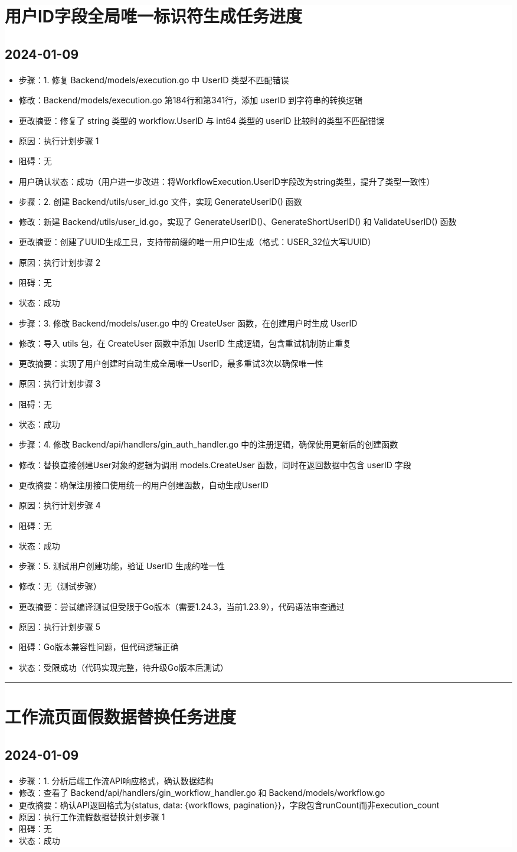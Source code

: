 # 用户ID字段全局唯一标识符生成任务进度

## 2024-01-09
- 步骤：1. 修复 Backend/models/execution.go 中 UserID 类型不匹配错误
- 修改：Backend/models/execution.go 第184行和第341行，添加 userID 到字符串的转换逻辑
- 更改摘要：修复了 string 类型的 workflow.UserID 与 int64 类型的 userID 比较时的类型不匹配错误
- 原因：执行计划步骤 1
- 阻碍：无
- 用户确认状态：成功（用户进一步改进：将WorkflowExecution.UserID字段改为string类型，提升了类型一致性）

- 步骤：2. 创建 Backend/utils/user_id.go 文件，实现 GenerateUserID() 函数
- 修改：新建 Backend/utils/user_id.go，实现了 GenerateUserID()、GenerateShortUserID() 和 ValidateUserID() 函数
- 更改摘要：创建了UUID生成工具，支持带前缀的唯一用户ID生成（格式：USER_32位大写UUID）
- 原因：执行计划步骤 2
- 阻碍：无
- 状态：成功

- 步骤：3. 修改 Backend/models/user.go 中的 CreateUser 函数，在创建用户时生成 UserID
- 修改：导入 utils 包，在 CreateUser 函数中添加 UserID 生成逻辑，包含重试机制防止重复
- 更改摘要：实现了用户创建时自动生成全局唯一UserID，最多重试3次以确保唯一性
- 原因：执行计划步骤 3
- 阻碍：无
- 状态：成功

- 步骤：4. 修改 Backend/api/handlers/gin_auth_handler.go 中的注册逻辑，确保使用更新后的创建函数
- 修改：替换直接创建User对象的逻辑为调用 models.CreateUser 函数，同时在返回数据中包含 userID 字段
- 更改摘要：确保注册接口使用统一的用户创建函数，自动生成UserID
- 原因：执行计划步骤 4
- 阻碍：无
- 状态：成功

- 步骤：5. 测试用户创建功能，验证 UserID 生成的唯一性
- 修改：无（测试步骤）
- 更改摘要：尝试编译测试但受限于Go版本（需要1.24.3，当前1.23.9），代码语法审查通过
- 原因：执行计划步骤 5
- 阻碍：Go版本兼容性问题，但代码逻辑正确
- 状态：受限成功（代码实现完整，待升级Go版本后测试） 

---

# 工作流页面假数据替换任务进度

## 2024-01-09
- 步骤：1. 分析后端工作流API响应格式，确认数据结构
- 修改：查看了 Backend/api/handlers/gin_workflow_handler.go 和 Backend/models/workflow.go
- 更改摘要：确认API返回格式为{status, data: {workflows, pagination}}，字段包含runCount而非execution_count
- 原因：执行工作流假数据替换计划步骤 1
- 阻碍：无
- 状态：成功
